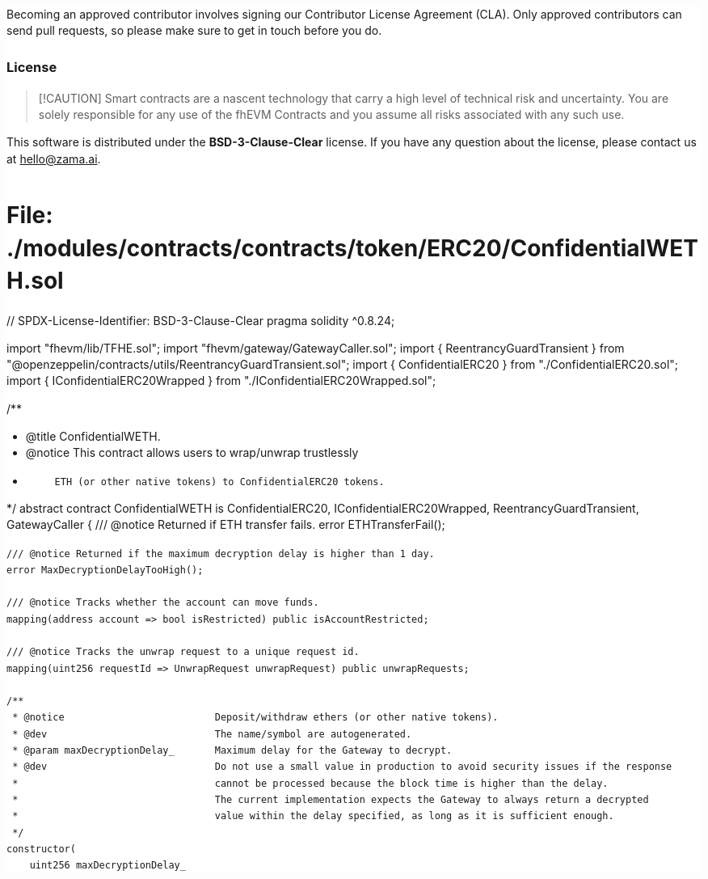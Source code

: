 Becoming an approved contributor involves signing our Contributor License Agreement (CLA). Only approved contributors
can send pull requests, so please make sure to get in touch before you do.

### License

> [!CAUTION] Smart contracts are a nascent technology that carry a high level of technical risk and uncertainty. You are
> solely responsible for any use of the fhEVM Contracts and you assume all risks associated with any such use.

This software is distributed under the **BSD-3-Clause-Clear** license. If you have any question about the license,
please contact us at hello@zama.ai.


# File: ./modules/contracts/contracts/token/ERC20/ConfidentialWETH.sol

// SPDX-License-Identifier: BSD-3-Clause-Clear
pragma solidity ^0.8.24;

import "fhevm/lib/TFHE.sol";
import "fhevm/gateway/GatewayCaller.sol";
import { ReentrancyGuardTransient } from "@openzeppelin/contracts/utils/ReentrancyGuardTransient.sol";
import { ConfidentialERC20 } from "./ConfidentialERC20.sol";
import { IConfidentialERC20Wrapped } from "./IConfidentialERC20Wrapped.sol";

/**
 * @title   ConfidentialWETH.
 * @notice  This contract allows users to wrap/unwrap trustlessly
 *          ETH (or other native tokens) to ConfidentialERC20 tokens.
 */
abstract contract ConfidentialWETH is
    ConfidentialERC20,
    IConfidentialERC20Wrapped,
    ReentrancyGuardTransient,
    GatewayCaller
{
    /// @notice Returned if ETH transfer fails.
    error ETHTransferFail();

    /// @notice Returned if the maximum decryption delay is higher than 1 day.
    error MaxDecryptionDelayTooHigh();

    /// @notice Tracks whether the account can move funds.
    mapping(address account => bool isRestricted) public isAccountRestricted;

    /// @notice Tracks the unwrap request to a unique request id.
    mapping(uint256 requestId => UnwrapRequest unwrapRequest) public unwrapRequests;

    /**
     * @notice                          Deposit/withdraw ethers (or other native tokens).
     * @dev                             The name/symbol are autogenerated.
     * @param maxDecryptionDelay_       Maximum delay for the Gateway to decrypt.
     * @dev                             Do not use a small value in production to avoid security issues if the response
     *                                  cannot be processed because the block time is higher than the delay.
     *                                  The current implementation expects the Gateway to always return a decrypted
     *                                  value within the delay specified, as long as it is sufficient enough.
     */
    constructor(
        uint256 maxDecryptionDelay_